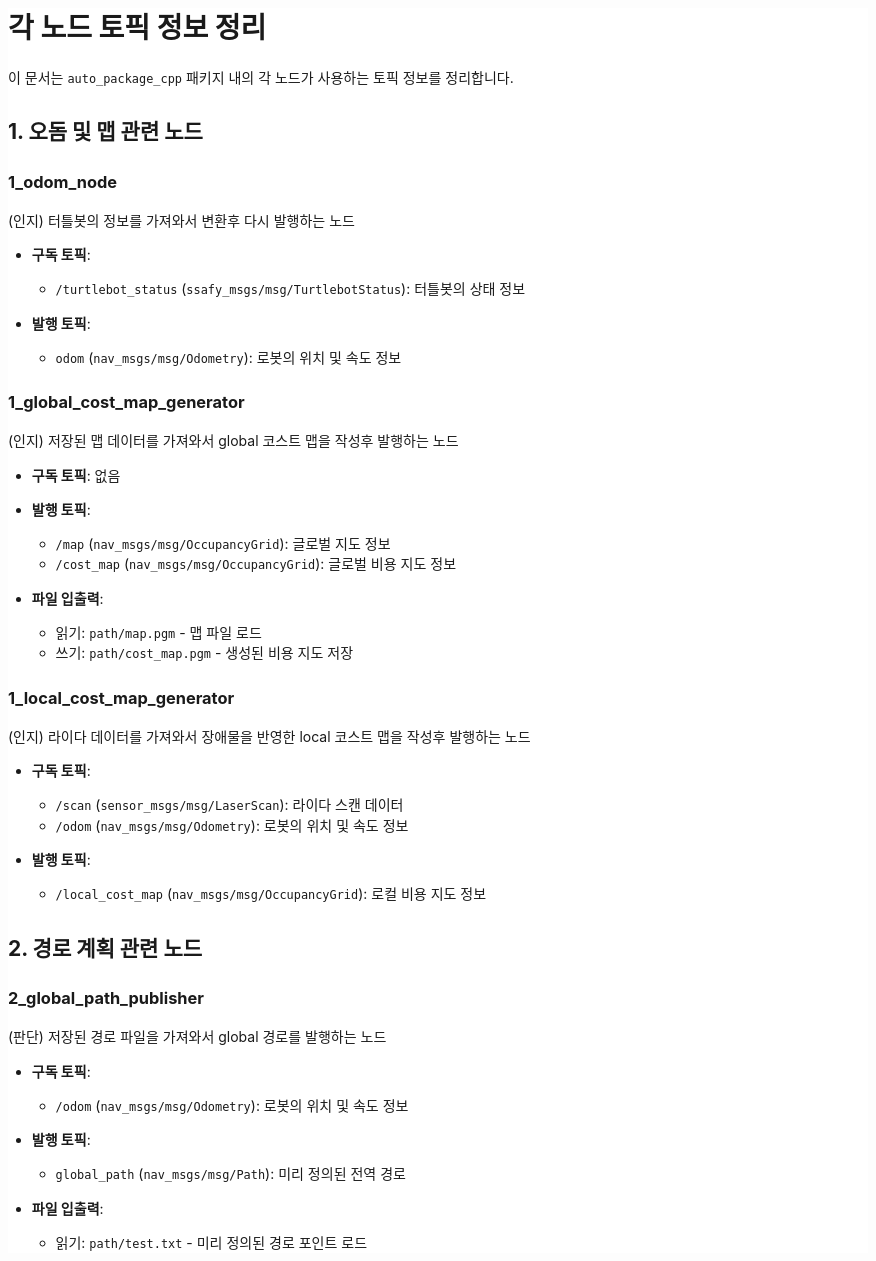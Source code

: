# 각 노드 토픽 정보 정리

이 문서는 `auto_package_cpp` 패키지 내의 각 노드가 사용하는 토픽 정보를 정리합니다.

## 1. 오돔 및 맵 관련 노드

### 1_odom_node

(인지) 터틀봇의 정보를 가져와서 변환후 다시 발행하는 노드

- **구독 토픽**:
  - `/turtlebot_status` (`ssafy_msgs/msg/TurtlebotStatus`): 터틀봇의 상태 정보

- **발행 토픽**:
  - `odom` (`nav_msgs/msg/Odometry`): 로봇의 위치 및 속도 정보

### 1_global_cost_map_generator

(인지) 저장된 맵 데이터를 가져와서 global 코스트 맵을 작성후 발행하는 노드

- **구독 토픽**: 없음

- **발행 토픽**:
  - `/map` (`nav_msgs/msg/OccupancyGrid`): 글로벌 지도 정보
  - `/cost_map` (`nav_msgs/msg/OccupancyGrid`): 글로벌 비용 지도 정보

- **파일 입출력**:
  - 읽기: `path/map.pgm` - 맵 파일 로드
  - 쓰기: `path/cost_map.pgm` - 생성된 비용 지도 저장

### 1_local_cost_map_generator

(인지) 라이다 데이터를 가져와서 장애물을 반영한 local 코스트 맵을 작성후 발행하는 노드

- **구독 토픽**:
  - `/scan` (`sensor_msgs/msg/LaserScan`): 라이다 스캔 데이터
  - `/odom` (`nav_msgs/msg/Odometry`): 로봇의 위치 및 속도 정보

- **발행 토픽**:
  - `/local_cost_map` (`nav_msgs/msg/OccupancyGrid`): 로컬 비용 지도 정보

## 2. 경로 계획 관련 노드

### 2_global_path_publisher

(판단) 저장된 경로 파일을 가져와서 global 경로를 발행하는 노드

- **구독 토픽**:
  - `/odom` (`nav_msgs/msg/Odometry`): 로봇의 위치 및 속도 정보

- **발행 토픽**:
  - `global_path` (`nav_msgs/msg/Path`): 미리 정의된 전역 경로

- **파일 입출력**:
  - 읽기: `path/test.txt` - 미리 정의된 경로 포인트 로드
